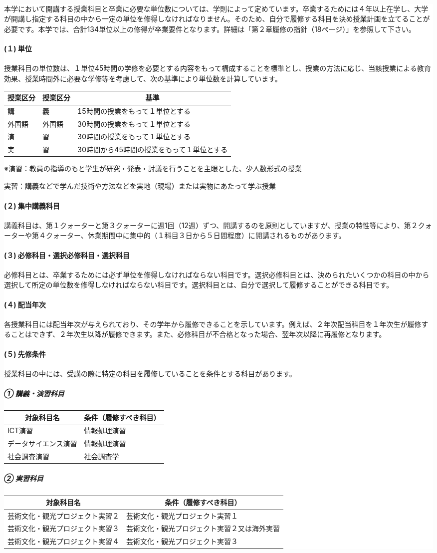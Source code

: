 本学において開講する授業科目と卒業に必要な単位数については、学則によって定めています。卒業するためには４年以上在学し、大学が開講し指定する科目の中から一定の単位を修得しなければなりません。そのため、自分で履修する科目を決め授業計画を立てることが必要です。本学では、合計134単位以上の修得が卒業要件となります。詳細は「第２章履修の指針（18ページ）」を参照して下さい。

#### (１) 単位

授業科目の単位数は、１単位45時間の学修を必要とする内容をもって構成することを標準とし、授業の方法に応じ、当該授業による教育効果、授業時間外に必要な学修等を考慮して、次の基準により単位数を計算しています。

|授業区分|授業区分|基準|
|------------|------------|---------------------------------------------|
|講|義|15時間の授業をもって１単位とする|
|外国語|外国語|30時間の授業をもって１単位とする|
|演|習|30時間の授業をもって１単位とする|
|実|習|30時間から45時間の授業をもって１単位とする|

※演習：教員の指導のもと学生が研究・発表・討議を行うことを主眼とした、少人数形式の授業

実習：講義などで学んだ技術や方法などを実地（現場）または実物にあたって学ぶ授業

#### (２) 集中講義科目

講義科目は、第１クォーターと第３クォーターに週1回（12週）ずつ、開講するのを原則としていますが、授業の特性等により、第２クォーターや第４クォーター、休業期間中に集中的（１科目３日から５日間程度）に開講されるものがあります。

#### (３) 必修科目・選択必修科目・選択科目

必修科目とは、卒業するためには必ず単位を修得しなければならない科目です。選択必修科目とは、決められたいくつかの科目の中から選択して所定の単位数を修得しなければならない科目です。選択科目とは、自分で選択して履修することができる科目です。

#### (４) 配当年次

各授業科目には配当年次が与えられており、その学年から履修できることを示しています。例えば、２年次配当科目を１年次生が履修することはできず、２年次生以降が履修できます。また、必修科目が不合格となった場合、翌年次以降に再履修となります。

#### (５) 先修条件

授業科目の中には、受講の際に特定の科目を履修していることを条件とする科目があります。

##### ① 講義・演習科目

|対象科目名|条件（履修すべき科目）|
|----------------------|--------------------------|
|ICT演習|情報処理演習|
|データサイエンス演習|情報処理演習|
|社会調査演習|社会調査学|

##### ② 実習科目

|対象科目名|条件（履修すべき科目）|
|----------------------------------|-----------------------------------------------|
|芸術文化・観光プロジェクト実習２|芸術文化・観光プロジェクト実習１|
|芸術文化・観光プロジェクト実習３|芸術文化・観光プロジェクト実習２又は海外実習|
|芸術文化・観光プロジェクト実習４|芸術文化・観光プロジェクト実習３|
